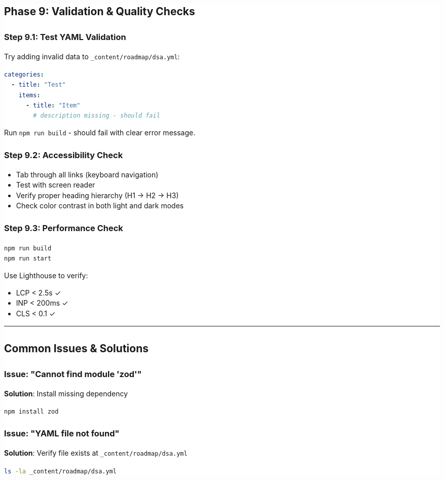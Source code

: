 
## Phase 9: Validation & Quality Checks

### Step 9.1: Test YAML Validation

Try adding invalid data to `_content/roadmap/dsa.yml`:

```yaml
categories:
  - title: "Test"
    items:
      - title: "Item"
        # description missing - should fail
```

Run `npm run build` - should fail with clear error message.

### Step 9.2: Accessibility Check

- Tab through all links (keyboard navigation)
- Test with screen reader
- Verify proper heading hierarchy (H1 → H2 → H3)
- Check color contrast in both light and dark modes

### Step 9.3: Performance Check

```bash
npm run build
npm run start
```

Use Lighthouse to verify:
- LCP < 2.5s ✓
- INP < 200ms ✓
- CLS < 0.1 ✓

---

## Common Issues & Solutions

### Issue: "Cannot find module 'zod'"

**Solution**: Install missing dependency
```bash
npm install zod
```

### Issue: "YAML file not found"

**Solution**: Verify file exists at `_content/roadmap/dsa.yml`
```bash
ls -la _content/roadmap/dsa.yml
```
